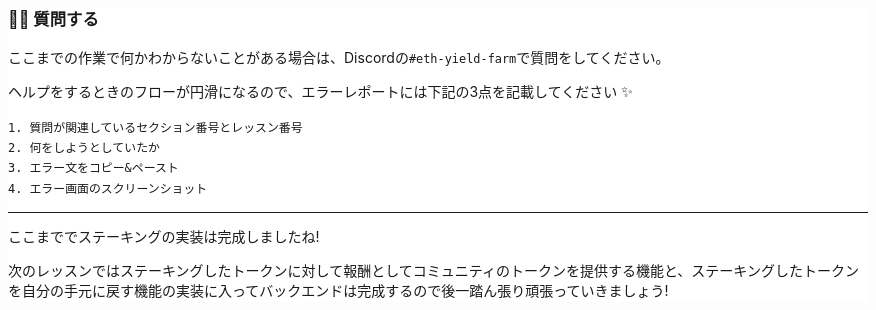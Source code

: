 
### 🙋‍♂️ 質問する

ここまでの作業で何かわからないことがある場合は、Discordの`#eth-yield-farm`で質問をしてください。

ヘルプをするときのフローが円滑になるので、エラーレポートには下記の3点を記載してください ✨

```
1. 質問が関連しているセクション番号とレッスン番号
2. 何をしようとしていたか
3. エラー文をコピー&ペースト
4. エラー画面のスクリーンショット
```

---
ここまででステーキングの実装は完成しましたね!

次のレッスンではステーキングしたトークンに対して報酬としてコミュニティのトークンを提供する機能と、ステーキングしたトークンを自分の手元に戻す機能の実装に入ってバックエンドは完成するので後一踏ん張り頑張っていきましょう!
